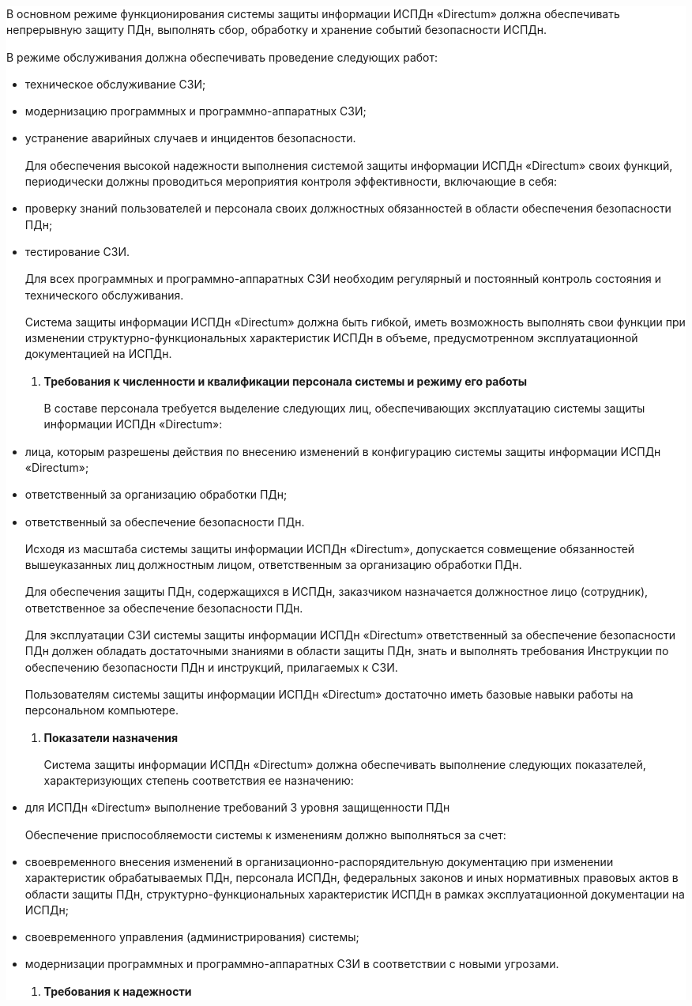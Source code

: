   В основном режиме функционирования системы защиты информации ИСПДн «Directum» должна обеспечивать непрерывную защиту ПДн, выполнять сбор, обработку и хранение событий безопасности ИСПДн.

  В режиме обслуживания должна обеспечивать проведение следующих работ:

- техническое обслуживание СЗИ;
- модернизацию программных и программно-аппаратных СЗИ;
- устранение аварийных случаев и инцидентов безопасности.

  Для обеспечения высокой надежности выполнения системой защиты информации ИСПДн «Directum» своих функций, периодически должны проводиться мероприятия контроля эффективности, включающие в себя:

- проверку знаний пользователей и персонала своих должностных обязанностей в области обеспечения безопасности ПДн;
- тестирование СЗИ.

  Для всех программных и программно-аппаратных СЗИ необходим регулярный и постоянный контроль состояния и технического обслуживания.

  Система защиты информации ИСПДн «Directum» должна быть гибкой, иметь возможность выполнять свои функции при изменении структурно-функциональных характеристик ИСПДн в объеме, предусмотренном эксплуатационной документацией на ИСПДн.

  1. **Требования к численности и квалификации персонала системы и режиму его работы**

     В составе персонала требуется выделение следующих лиц, обеспечивающих эксплуатацию системы защиты информации ИСПДн «Directum»:

- лица, которым разрешены действия по внесению изменений в конфигурацию системы защиты информации ИСПДн «Directum»;
- ответственный за организацию обработки ПДн;
- ответственный за обеспечение безопасности ПДн.

  Исходя из масштаба системы защиты информации ИСПДн «Directum», допускается совмещение обязанностей вышеуказанных лиц должностным лицом, ответственным за организацию обработки ПДн.

  Для обеспечения защиты ПДн, содержащихся в ИСПДн, заказчиком назначается должностное лицо (сотрудник), ответственное за обеспечение безопасности ПДн.

  Для эксплуатации СЗИ системы защиты информации ИСПДн «Directum» ответственный за обеспечение безопасности ПДн должен обладать достаточными знаниями в области защиты ПДн, знать и выполнять требования Инструкции по обеспечению безопасности ПДн и инструкций, прилагаемых к СЗИ.

  Пользователям системы защиты информации ИСПДн «Directum» достаточно иметь базовые навыки работы на персональном компьютере.

  1. **Показатели назначения**

     Система защиты информации ИСПДн «Directum» должна обеспечивать выполнение следующих показателей, характеризующих степень соответствия ее назначению:

- для ИСПДн «Directum» выполнение требований 3 уровня защищенности ПДн

  Обеспечение приспособляемости системы к изменениям должно выполняться за счет:

- своевременного внесения изменений в организационно-распорядительную документацию при изменении характеристик обрабатываемых ПДн, персонала ИСПДн, федеральных законов и иных нормативных правовых актов в области защиты ПДн, структурно-функциональных характеристик ИСПДн в рамках эксплуатационной документации на ИСПДн;
- своевременного управления (администрирования) системы;
- модернизации программных и программно-аппаратных СЗИ в соответствии с новыми угрозами.
  1. **Требования к надежности**
